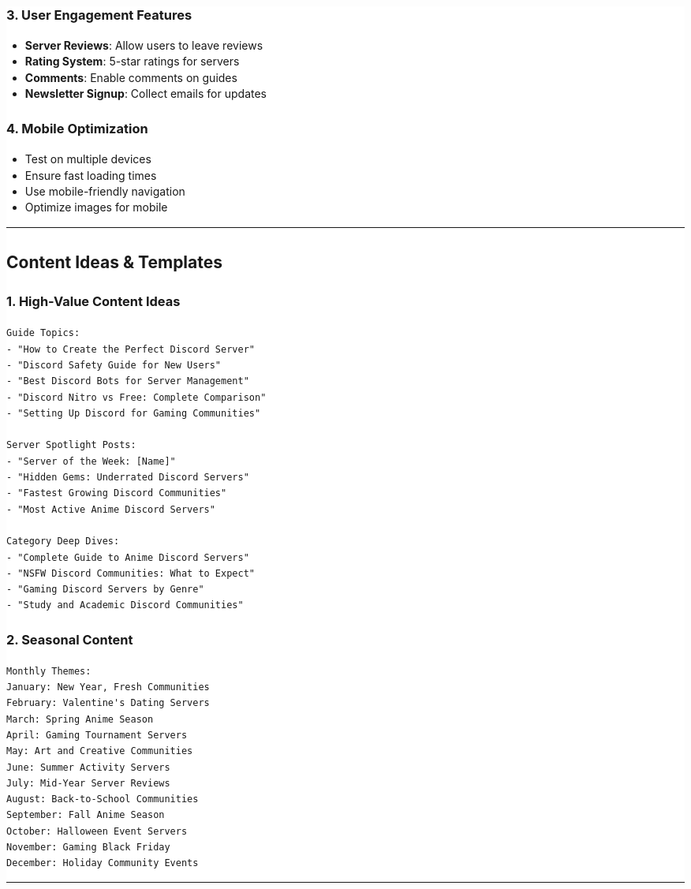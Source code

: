 ### 3. User Engagement Features
- **Server Reviews**: Allow users to leave reviews
- **Rating System**: 5-star ratings for servers
- **Comments**: Enable comments on guides
- **Newsletter Signup**: Collect emails for updates

### 4. Mobile Optimization
- Test on multiple devices
- Ensure fast loading times
- Use mobile-friendly navigation
- Optimize images for mobile

---

## Content Ideas & Templates

### 1. High-Value Content Ideas
```
Guide Topics:
- "How to Create the Perfect Discord Server"
- "Discord Safety Guide for New Users"
- "Best Discord Bots for Server Management"
- "Discord Nitro vs Free: Complete Comparison"
- "Setting Up Discord for Gaming Communities"

Server Spotlight Posts:
- "Server of the Week: [Name]"
- "Hidden Gems: Underrated Discord Servers"
- "Fastest Growing Discord Communities"
- "Most Active Anime Discord Servers"

Category Deep Dives:
- "Complete Guide to Anime Discord Servers"
- "NSFW Discord Communities: What to Expect"
- "Gaming Discord Servers by Genre"
- "Study and Academic Discord Communities"
```

### 2. Seasonal Content
```
Monthly Themes:
January: New Year, Fresh Communities
February: Valentine's Dating Servers
March: Spring Anime Season
April: Gaming Tournament Servers
May: Art and Creative Communities
June: Summer Activity Servers
July: Mid-Year Server Reviews
August: Back-to-School Communities
September: Fall Anime Season
October: Halloween Event Servers
November: Gaming Black Friday
December: Holiday Community Events
```

---